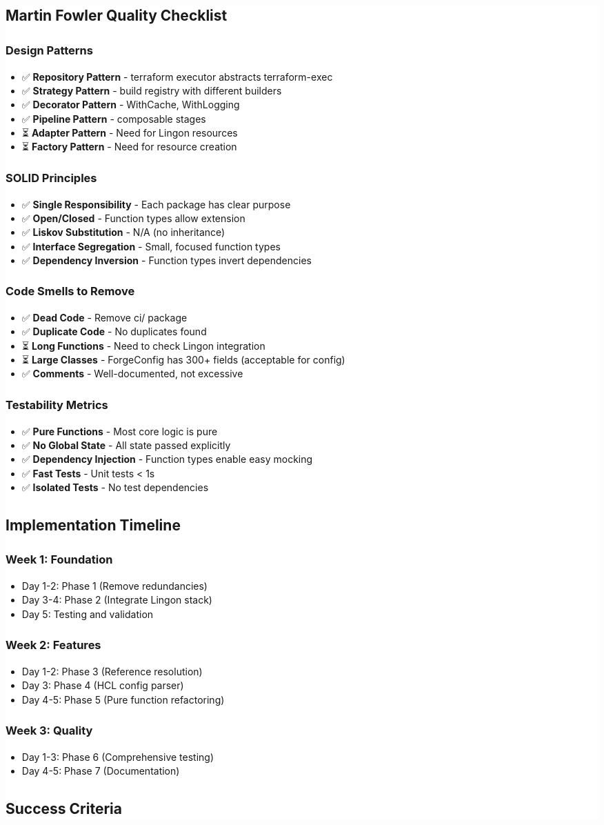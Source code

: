 ## Martin Fowler Quality Checklist

### Design Patterns
- ✅ **Repository Pattern** - terraform executor abstracts terraform-exec
- ✅ **Strategy Pattern** - build registry with different builders
- ✅ **Decorator Pattern** - WithCache, WithLogging
- ✅ **Pipeline Pattern** - composable stages
- ⏳ **Adapter Pattern** - Need for Lingon resources
- ⏳ **Factory Pattern** - Need for resource creation

### SOLID Principles
- ✅ **Single Responsibility** - Each package has clear purpose
- ✅ **Open/Closed** - Function types allow extension
- ✅ **Liskov Substitution** - N/A (no inheritance)
- ✅ **Interface Segregation** - Small, focused function types
- ✅ **Dependency Inversion** - Function types invert dependencies

### Code Smells to Remove
- ✅ **Dead Code** - Remove ci/ package
- ✅ **Duplicate Code** - No duplicates found
- ⏳ **Long Functions** - Need to check Lingon integration
- ⏳ **Large Classes** - ForgeConfig has 300+ fields (acceptable for config)
- ✅ **Comments** - Well-documented, not excessive

### Testability Metrics
- ✅ **Pure Functions** - Most core logic is pure
- ✅ **No Global State** - All state passed explicitly
- ✅ **Dependency Injection** - Function types enable easy mocking
- ✅ **Fast Tests** - Unit tests < 1s
- ✅ **Isolated Tests** - No test dependencies

## Implementation Timeline

### Week 1: Foundation
- Day 1-2: Phase 1 (Remove redundancies)
- Day 3-4: Phase 2 (Integrate Lingon stack)
- Day 5: Testing and validation

### Week 2: Features
- Day 1-2: Phase 3 (Reference resolution)
- Day 3: Phase 4 (HCL config parser)
- Day 4-5: Phase 5 (Pure function refactoring)

### Week 3: Quality
- Day 1-3: Phase 6 (Comprehensive testing)
- Day 4-5: Phase 7 (Documentation)

## Success Criteria
